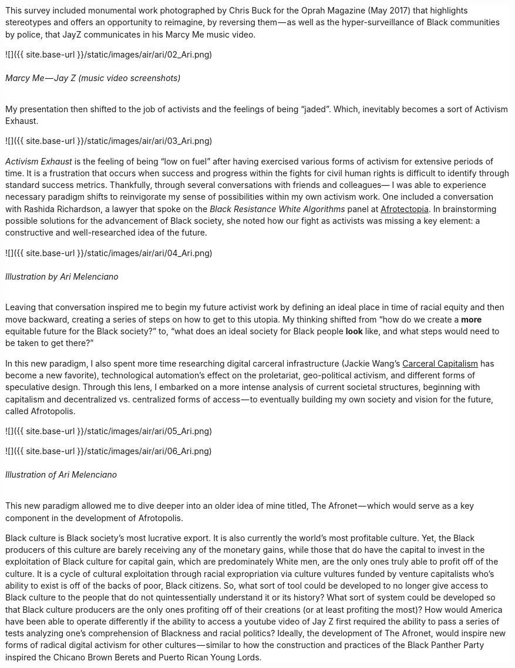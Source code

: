 
This survey included monumental work photographed by Chris Buck for the Oprah Magazine (May 2017) that highlights stereotypes and offers an opportunity to reimagine, by reversing them — as well as the hyper-surveillance of Black communities by police, that JayZ communicates in his Marcy Me music video.

![]({{ site.base-url }}/static/images/air/ari/02_Ari.png)

###### Marcy Me — Jay Z (music video screenshots)

My presentation then shifted to the job of activists and the feelings of being “jaded”. Which, inevitably becomes a sort of Activism Exhaust.

![]({{ site.base-url }}/static/images/air/ari/03_Ari.png)
 
*Activism Exhaust* is the feeling of being “low on fuel” after having exercised various forms of activism for extensive periods of time. It is a frustration that occurs when success and progress within the fights for civil human rights is difficult to identify through standard success metrics. Thankfully, through several conversations with friends and colleagues— I was able to experience necessary paradigm shifts to reinvigorate my sense of possibilities within my own activism work. One included a conversation with Rashida Richardson, a lawyer that spoke on the *Black Resistance White Algorithms* panel at [Afrotectopia](https://www.afrotectopia.com/). In brainstorming possible solutions for the advancement of Black society, she noted how our fight as activists was missing a key element: a constructive and well-researched idea of the future.


![]({{ site.base-url }}/static/images/air/ari/04_Ari.png)

###### Illustration by Ari Melenciano

Leaving that conversation inspired me to begin my future activist work by defining an ideal place in time of racial equity and then move backward, creating a series of steps on how to get to this utopia. My thinking shifted from “how do we create a **more** equitable future for the Black society?” to, “what does an ideal society for Black people **look** like, and what steps would need to be taken to get there?”

In this new paradigm, I also spent more time researching digital carceral infrastructure (Jackie Wang’s [Carceral Capitalism](https://mitpress.mit.edu/books/carceral-capitalism) has become a new favorite), technological automation’s effect on the proletariat, geo-political activism, and different forms of speculative design. Through this lens, I embarked on a more intense analysis of current societal structures, beginning with capitalism and decentralized vs. centralized forms of access — to eventually building my own society and vision for the future, called Afrotopolis.


![]({{ site.base-url }}/static/images/air/ari/05_Ari.png)

![]({{ site.base-url }}/static/images/air/ari/06_Ari.png) 
###### Illustration of Ari Melenciano

This new paradigm allowed me to dive deeper into an older idea of mine titled, The Afronet — which would serve as a key component in the development of Afrotopolis.

Black culture is Black society’s most lucrative export. It is also currently the world’s most profitable culture. Yet, the Black producers of this culture are barely receiving any of the monetary gains, while those that do have the capital to invest in the exploitation of Black culture for capital gain, which are predominately White men, are the only ones truly able to profit off of the culture. It is a cycle of cultural exploitation through racial expropriation via culture vultures funded by venture capitalists who’s ability to exist is off of the backs of poor, Black citizens. So, what sort of tool could be developed to no longer give access to Black culture to the people that do not quintessentially understand it or its history? What sort of system could be developed so that Black culture producers are the only ones profiting off of their creations (or at least profiting the most)? How would America have been able to operate differently if the ability to access a youtube video of Jay Z first required the ability to pass a series of tests analyzing one’s comprehension of Blackness and racial politics? Ideally, the development of The Afronet, would inspire new forms of radical digital activism for other cultures — similar to how the construction and practices of the Black Panther Party inspired the Chicano Brown Berets and Puerto Rican Young Lords.
